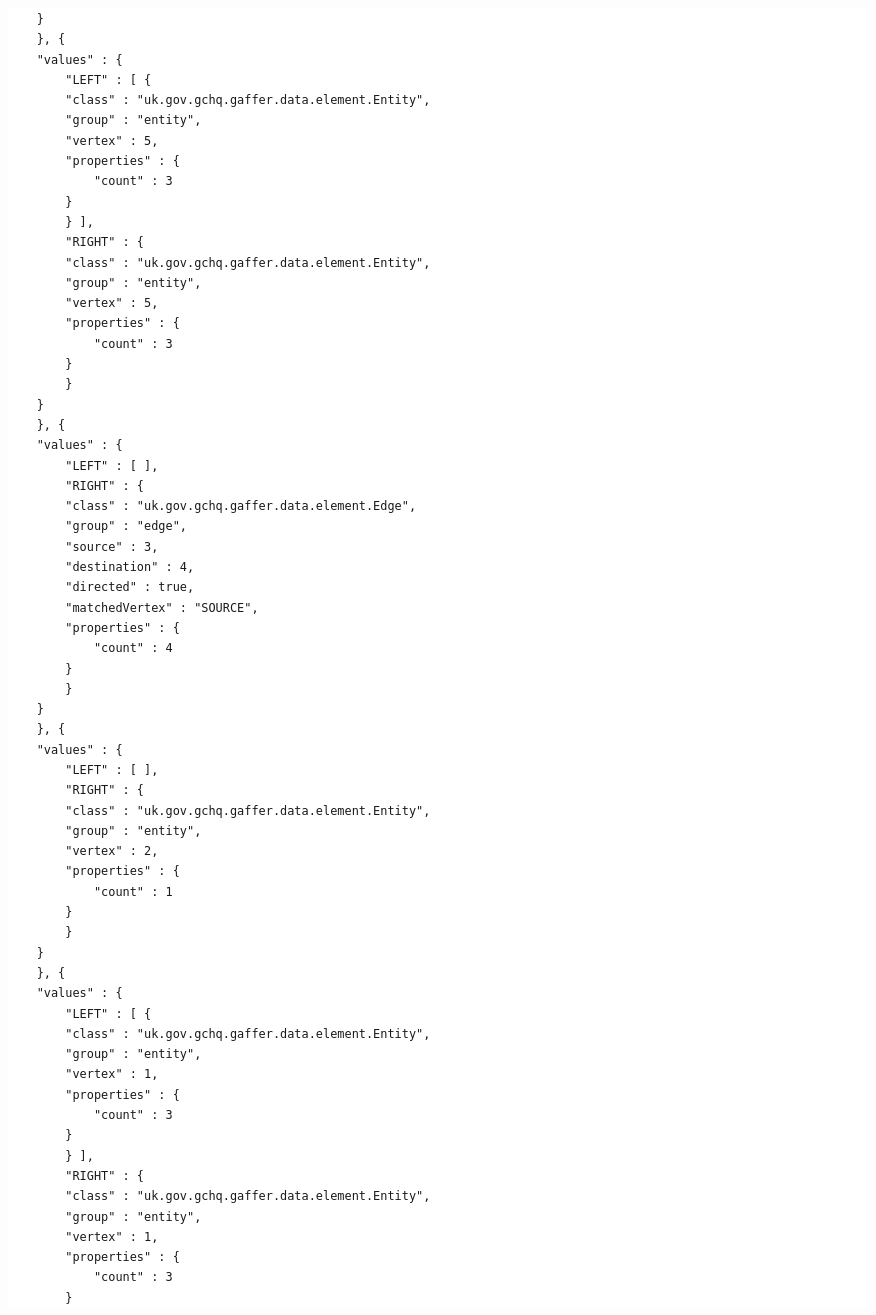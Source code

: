         }
        }, {
        "values" : {
            "LEFT" : [ {
            "class" : "uk.gov.gchq.gaffer.data.element.Entity",
            "group" : "entity",
            "vertex" : 5,
            "properties" : {
                "count" : 3
            }
            } ],
            "RIGHT" : {
            "class" : "uk.gov.gchq.gaffer.data.element.Entity",
            "group" : "entity",
            "vertex" : 5,
            "properties" : {
                "count" : 3
            }
            }
        }
        }, {
        "values" : {
            "LEFT" : [ ],
            "RIGHT" : {
            "class" : "uk.gov.gchq.gaffer.data.element.Edge",
            "group" : "edge",
            "source" : 3,
            "destination" : 4,
            "directed" : true,
            "matchedVertex" : "SOURCE",
            "properties" : {
                "count" : 4
            }
            }
        }
        }, {
        "values" : {
            "LEFT" : [ ],
            "RIGHT" : {
            "class" : "uk.gov.gchq.gaffer.data.element.Entity",
            "group" : "entity",
            "vertex" : 2,
            "properties" : {
                "count" : 1
            }
            }
        }
        }, {
        "values" : {
            "LEFT" : [ {
            "class" : "uk.gov.gchq.gaffer.data.element.Entity",
            "group" : "entity",
            "vertex" : 1,
            "properties" : {
                "count" : 3
            }
            } ],
            "RIGHT" : {
            "class" : "uk.gov.gchq.gaffer.data.element.Entity",
            "group" : "entity",
            "vertex" : 1,
            "properties" : {
                "count" : 3
            }
